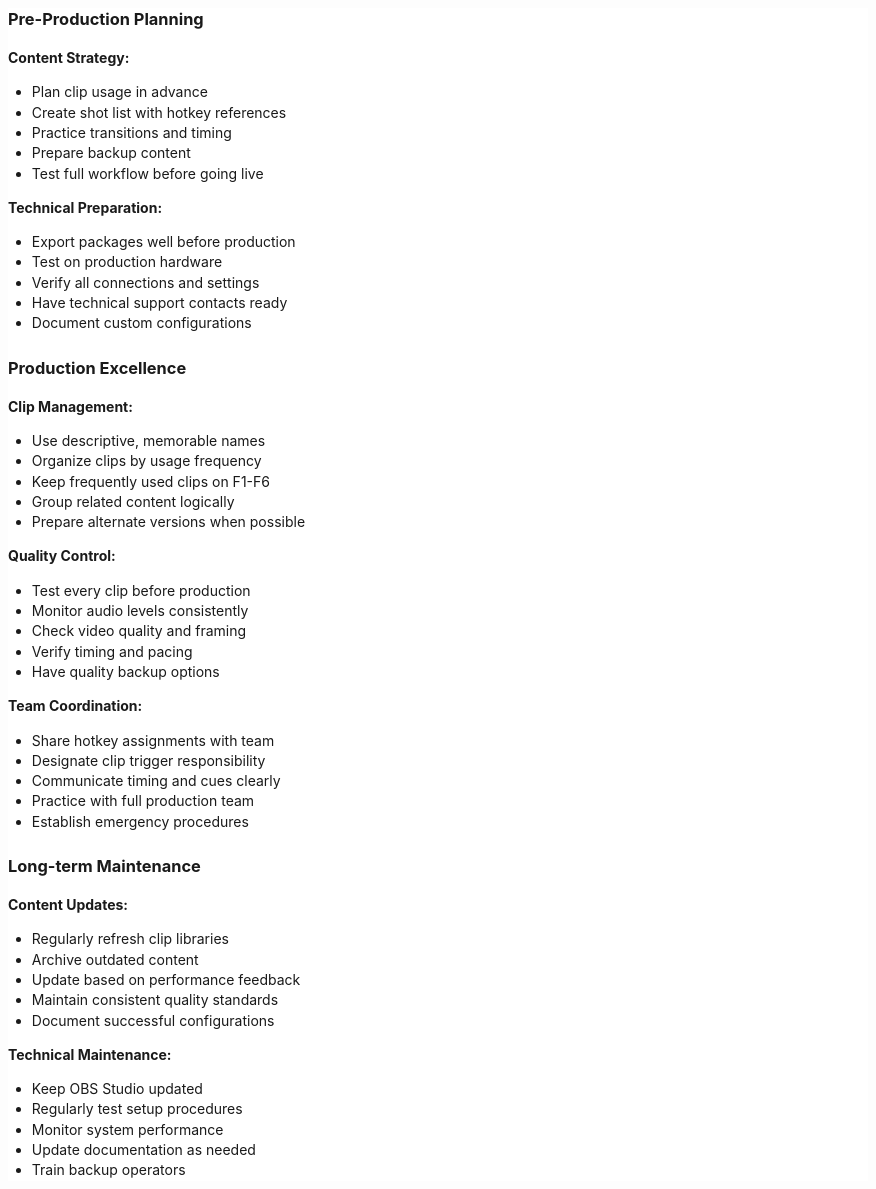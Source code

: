 ### Pre-Production Planning

**Content Strategy:**
- Plan clip usage in advance
- Create shot list with hotkey references
- Practice transitions and timing
- Prepare backup content
- Test full workflow before going live

**Technical Preparation:**
- Export packages well before production
- Test on production hardware
- Verify all connections and settings
- Have technical support contacts ready
- Document custom configurations

### Production Excellence

**Clip Management:**
- Use descriptive, memorable names
- Organize clips by usage frequency
- Keep frequently used clips on F1-F6
- Group related content logically
- Prepare alternate versions when possible

**Quality Control:**
- Test every clip before production
- Monitor audio levels consistently
- Check video quality and framing
- Verify timing and pacing
- Have quality backup options

**Team Coordination:**
- Share hotkey assignments with team
- Designate clip trigger responsibility
- Communicate timing and cues clearly
- Practice with full production team
- Establish emergency procedures

### Long-term Maintenance

**Content Updates:**
- Regularly refresh clip libraries
- Archive outdated content
- Update based on performance feedback
- Maintain consistent quality standards
- Document successful configurations

**Technical Maintenance:**
- Keep OBS Studio updated
- Regularly test setup procedures
- Monitor system performance
- Update documentation as needed
- Train backup operators
